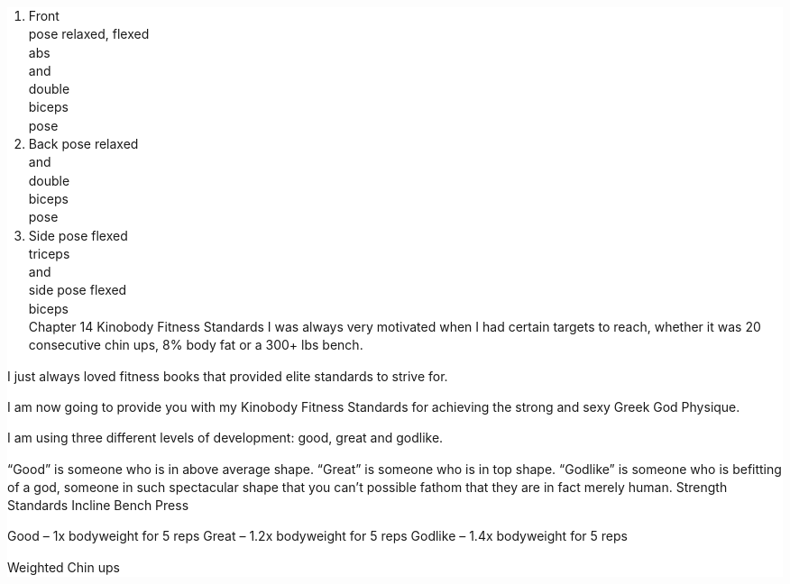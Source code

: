 1. Front    
  pose 
  relaxed, 
  flexed   
  abs  
  and  
  double   
  biceps   
  pose 
2. Back 
  pose 
  relaxed  
  and  
  double   
  biceps   
  pose
3. Side 
  pose 
  flexed   
  triceps  
  and  
  side 
  pose 
  flexed   
  biceps   
Chapter 14
Kinobody Fitness Standards
I was always very motivated when I had certain targets to
reach, whether it was 20 consecutive chin ups, 8% body fat or
a 300+ lbs bench.

I just always loved fitness books that provided elite standards
to strive for.

I am now going to provide you with my Kinobody Fitness
Standards for achieving the strong and sexy Greek God
Physique.

I am using three different levels of development: good,
great and godlike.

“Good” is someone who is in above average shape.
“Great” is someone who is in top shape.
“Godlike” is someone who is befitting of a god, someone
in such spectacular shape that you can’t possible fathom
that they are in fact merely human.
Strength Standards
Incline Bench Press

Good – 1x bodyweight for 5 reps
Great – 1.2x bodyweight for 5 reps
Godlike – 1.4x bodyweight for 5 reps

Weighted Chin ups
